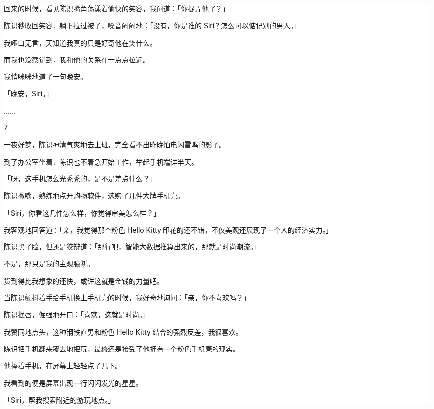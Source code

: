 
回来的时候，看见陈识嘴角荡漾着愉快的笑容，我问道：「你捉弄他了？」


陈识秒收回笑容，躺下拉过被子，嗓音闷闷地：「没有，你是谁的 Siri？怎么可以惦记别的男人。」


我哑口无言，天知道我真的只是好奇他在笑什么。


而我也没察觉到，我和他的关系在一点点拉近。


我悄咪咪地道了一句晚安。


「晚安，Siri。」


……


7


一夜好梦，陈识神清气爽地去上班，完全看不出昨晚怕电闪雷鸣的影子。


到了办公室坐着，陈识也不着急开始工作，举起手机端详半天。


「呀，这手机怎么光秃秃的，是不是差点什么？」


陈识撇嘴，熟练地点开购物软件，选购了几件大牌手机壳。


「Siri，你看这几件怎么样，你觉得审美怎么样？」


我客观地回答道：「亲，我觉得那个粉色 Hello Kitty 印花的还不错，不仅美观还展现了一个人的经济实力。」


陈识黑了脸，但还是狡辩道：「那行吧，智能大数据推算出来的，那就是时尚潮流。」


不是，那只是我的主观臆断。


货到得比我想象的还快，或许这就是金钱的力量吧。


当陈识颤抖着手给手机换上手机壳的时候，我好奇地询问：「亲，你不喜欢吗？」


陈识抿唇，倔强地开口：「喜欢，这就是时尚。」


我赞同地点头，这种钢铁直男和粉色 Hello Kitty 结合的强烈反差，我很喜欢。


陈识把手机翻来覆去地把玩，最终还是接受了他拥有一个粉色手机壳的现实。


他捧着手机，在屏幕上轻轻点了几下。


我看到的便是屏幕出现一行闪闪发光的星星。


「Siri，帮我搜索附近的游玩地点。」

